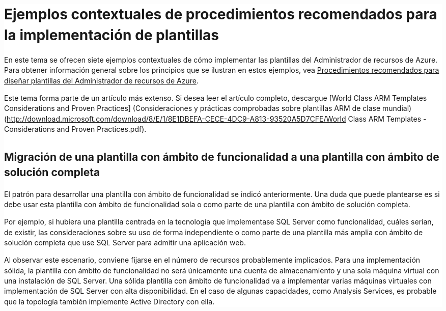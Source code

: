 <properties
	pageTitle="Ejemplos contextuales de procedimientos recomendados para la implementación de plantillas"
	description="Muestra ejemplos de plantillas del Administrador de recursos de Azure que aclaran los procedimientos recomendados."
	services="azure-resource-manager"
	documentationCenter=""
	authors="mmercuri"
	manager="georgem"
	editor="tysonn"/>

<tags
	ms.service="azure-resource-manager"
	ms.workload="multiple"
	ms.tgt_pltfrm="na"
	ms.devlang="na"
	ms.topic="article"
	ms.date="12/17/2015"
	ms.author="mmercuri"/>

# Ejemplos contextuales de procedimientos recomendados para la implementación de plantillas

En este tema se ofrecen siete ejemplos contextuales de cómo implementar las plantillas del Administrador de recursos de Azure. Para obtener información general sobre los principios que se ilustran en estos ejemplos, vea [Procedimientos recomendados para diseñar plantillas del Administrador de recursos de Azure](best-practices-resource-manager-design-templates.md).

Este tema forma parte de un artículo más extenso. Si desea leer el artículo completo, descargue [World Class ARM Templates Considerations and Proven Practices] (Consideraciones y prácticas comprobadas sobre plantillas ARM de clase mundial) (http://download.microsoft.com/download/8/E/1/8E1DBEFA-CECE-4DC9-A813-93520A5D7CFE/World Class ARM Templates - Considerations and Proven Practices.pdf).

## Migración de una plantilla con ámbito de funcionalidad a una plantilla con ámbito de solución completa

El patrón para desarrollar una plantilla con ámbito de funcionalidad se indicó anteriormente. Una duda que puede plantearse es si debe usar esta plantilla con ámbito de funcionalidad sola o como parte de una plantilla con ámbito de solución completa.

Por ejemplo, si hubiera una plantilla centrada en la tecnología que implementase SQL Server como funcionalidad, cuáles serían, de existir, las consideraciones sobre su uso de forma independiente o como parte de una plantilla más amplia con ámbito de solución completa que use SQL Server para admitir una aplicación web.

Al observar este escenario, conviene fijarse en el número de recursos probablemente implicados. Para una implementación sólida, la plantilla con ámbito de funcionalidad no será únicamente una cuenta de almacenamiento y una sola máquina virtual con una instalación de SQL Server. Una sólida plantilla con ámbito de funcionalidad va a implementar varias máquinas virtuales con implementación de SQL Server con alta disponibilidad. En el caso de algunas capacidades, como Analysis Services, es probable que la topología también implemente Active Directory con ella.
